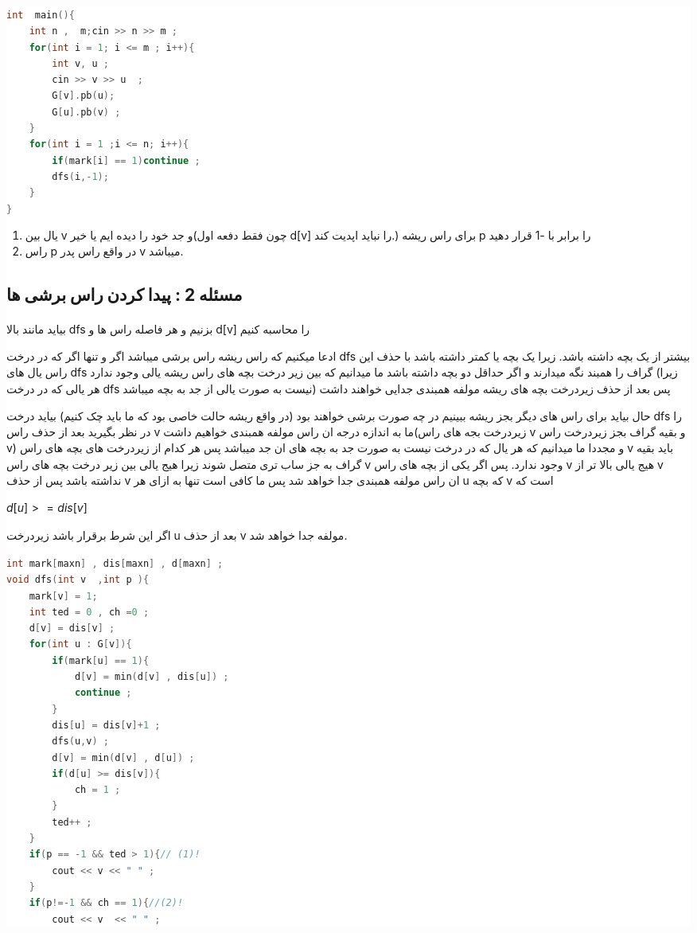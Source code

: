 ```cpp linenums="1"
int  main(){
    int n ,  m;cin >> n >> m ;
    for(int i = 1; i <= m ; i++){
        int v, u ;
        cin >> v >> u  ;
        G[v].pb(u);
        G[u].pb(v) ;
    }
    for(int i = 1 ;i <= n; i++){
        if(mark[i] == 1)continue ;
        dfs(i,-1);
    }
}
```

1. یال بین v و جد خود را دیده ایم یا خیر(چون فقط دفعه اول d[v] را نباید اپدیت کند.) برای راس ریشه p را برابر با -1 قرار دهید
2. راس p در واقع راس پدر v میباشد.


## مسئله 2 : پیدا کردن راس برشی ها

بیاید مانند بالا dfs بزنیم و هر فاصله راس ها و d[v] را محاسبه کنیم

ادعا میکنیم که راس ریشه راس برشی میباشد اگر و تنها اگر که در درخت dfs بیشتر از یک بچه داشته باشد.
زیرا یک بچه یا کمتر داشته باشد با حذف این راس یال های dfs گراف را همبند نگه میدارند و اگر حداقل دو بچه داشته باشد ما میدانیم که بین زیر درخت بچه های راس ریشه یالی وجود ندارد (‌زیرا هر یالی که در درخت dfs نیست به صورت یالی از جد به بچه میباشد) پس بعد از حذف زیردرخت بچه های ریشه مولفه همبندی جدایی خواهند داشت 

حال بیاید برای راس های دیگر بجز ریشه ببینیم در چه صورت برشی خواهند بود (‌در واقع ریشه حالت خاصی بود که ما باید چک کنیم)‌
بیاید درخت dfs را در نظر بگیرید بعد از حذف راس v ما به اندازه درجه ان راس مولفه همبندی خواهیم داشت(‌زیردرخت بجه های راس v و بقیه گراف بجز زیردرخت  راس v)‌ و مجددا ما میدانیم که هر یال که در درخت نیست به صورت جد به بچه های ان جد میباشد پس هر کدام از زیردرخت های بچه های راس v باید بقیه گراف به جز ساب تری متصل شوند زیرا هیج یالی بین زیر درخت بچه های راس v وجود ندارد. پس اگر یکی از بچه های راس v هیج یالی بالا تر از v نداشته باشد پس از حذف v ان راس مولفه همبندی جدا خواهد شد پس ما کافی است تنها به ازای هر u که بچه v است که 

$d[u] >= dis[v]$

اگر این شرط برقرار باشد زیردرخت u بعد از حذف v مولفه جدا خواهد شد.
```cpp linenums="1"
int mark[maxn] , dis[maxn] , d[maxn] ; 
void dfs(int v  ,int p ){
    mark[v] = 1;
    int ted = 0 , ch =0 ; 
    d[v] = dis[v] ; 
    for(int u : G[v]){
        if(mark[u] == 1){
            d[v] = min(d[v] , dis[u]) ;
            continue ;
        }
        dis[u] = dis[v]+1 ; 
        dfs(u,v) ; 
        d[v] = min(d[v] , d[u]) ;
        if(d[u] >= dis[v]){
            ch = 1 ; 
        }
        ted++ ;
    }
    if(p == -1 && ted > 1){// (1)!
        cout << v << " " ;
    }
    if(p!=-1 && ch == 1){//(2)!
        cout << v  << " " ;
```